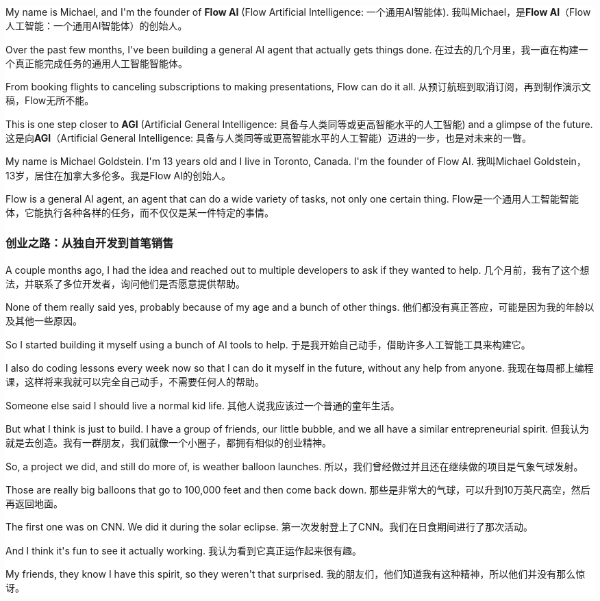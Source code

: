 My name is Michael, and I'm the founder of **Flow AI** (Flow Artificial Intelligence: 一个通用AI智能体).
我叫Michael，是**Flow AI**（Flow人工智能：一个通用AI智能体）的创始人。

Over the past few months, I've been building a general AI agent that actually gets things done.
在过去的几个月里，我一直在构建一个真正能完成任务的通用人工智能智能体。

From booking flights to canceling subscriptions to making presentations, Flow can do it all.
从预订航班到取消订阅，再到制作演示文稿，Flow无所不能。

This is one step closer to **AGI** (Artificial General Intelligence: 具备与人类同等或更高智能水平的人工智能) and a glimpse of the future.
这是向**AGI**（Artificial General Intelligence: 具备与人类同等或更高智能水平的人工智能）迈进的一步，也是对未来的一瞥。

My name is Michael Goldstein. I'm 13 years old and I live in Toronto, Canada. I'm the founder of Flow AI.
我叫Michael Goldstein，13岁，居住在加拿大多伦多。我是Flow AI的创始人。

Flow is a general AI agent, an agent that can do a wide variety of tasks, not only one certain thing.
Flow是一个通用人工智能智能体，它能执行各种各样的任务，而不仅仅是某一件特定的事情。

### 创业之路：从独自开发到首笔销售

A couple months ago, I had the idea and reached out to multiple developers to ask if they wanted to help.
几个月前，我有了这个想法，并联系了多位开发者，询问他们是否愿意提供帮助。

None of them really said yes, probably because of my age and a bunch of other things.
他们都没有真正答应，可能是因为我的年龄以及其他一些原因。

So I started building it myself using a bunch of AI tools to help.
于是我开始自己动手，借助许多人工智能工具来构建它。

I also do coding lessons every week now so that I can do it myself in the future, without any help from anyone.
我现在每周都上编程课，这样将来我就可以完全自己动手，不需要任何人的帮助。

Someone else said I should live a normal kid life.
其他人说我应该过一个普通的童年生活。

But what I think is just to build. I have a group of friends, our little bubble, and we all have a similar entrepreneurial spirit.
但我认为就是去创造。我有一群朋友，我们就像一个小圈子，都拥有相似的创业精神。

So, a project we did, and still do more of, is weather balloon launches.
所以，我们曾经做过并且还在继续做的项目是气象气球发射。

Those are really big balloons that go to 100,000 feet and then come back down.
那些是非常大的气球，可以升到10万英尺高空，然后再返回地面。

The first one was on CNN. We did it during the solar eclipse.
第一次发射登上了CNN。我们在日食期间进行了那次活动。

And I think it's fun to see it actually working.
我认为看到它真正运作起来很有趣。

My friends, they know I have this spirit, so they weren't that surprised.
我的朋友们，他们知道我有这种精神，所以他们并没有那么惊讶。
